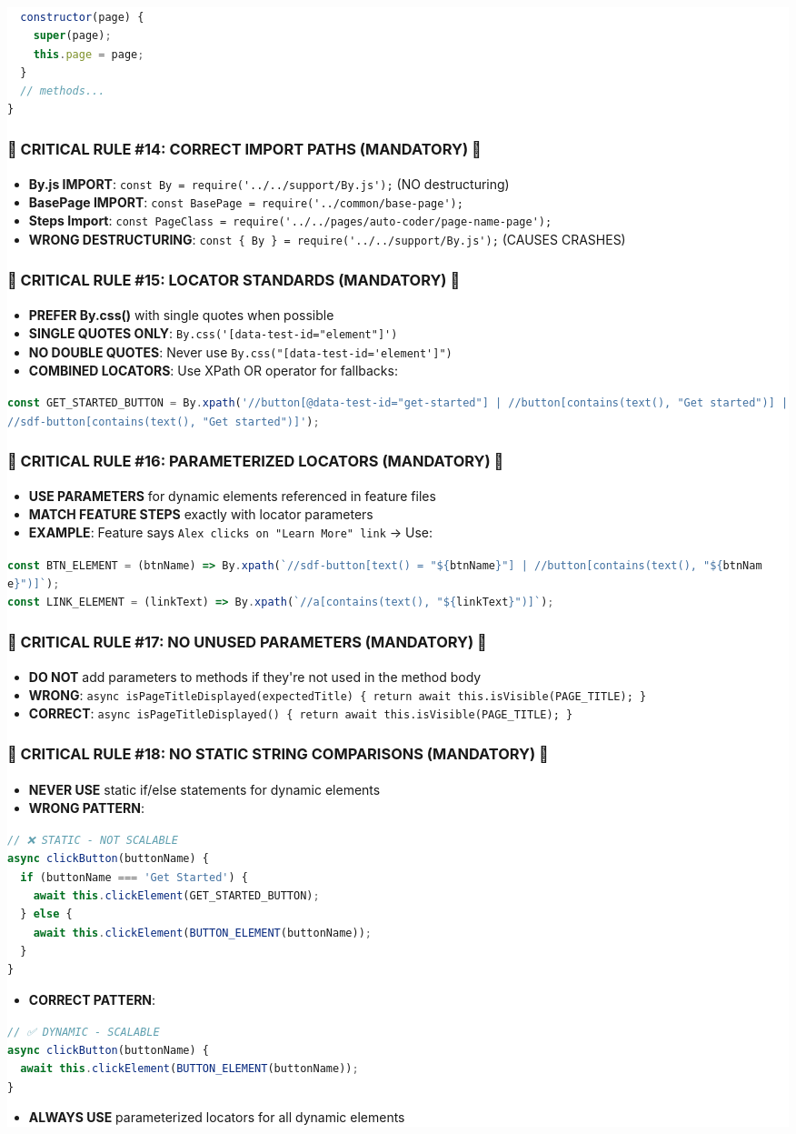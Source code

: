 ```javascript
  constructor(page) {
    super(page);
    this.page = page;
  }
  // methods...
}
```

### 🚨 CRITICAL RULE #14: CORRECT IMPORT PATHS (MANDATORY) 🚨
- **By.js IMPORT**: `const By = require('../../support/By.js');` (NO destructuring)
- **BasePage IMPORT**: `const BasePage = require('../common/base-page');`
- **Steps Import**: `const PageClass = require('../../pages/auto-coder/page-name-page');`
- **WRONG DESTRUCTURING**: `const { By } = require('../../support/By.js');` (CAUSES CRASHES)

### 🚨 CRITICAL RULE #15: LOCATOR STANDARDS (MANDATORY) 🚨
- **PREFER By.css()** with single quotes when possible
- **SINGLE QUOTES ONLY**: `By.css('[data-test-id="element"]')` 
- **NO DOUBLE QUOTES**: Never use `By.css("[data-test-id='element']")`
- **COMBINED LOCATORS**: Use XPath OR operator for fallbacks:
```javascript
const GET_STARTED_BUTTON = By.xpath('//button[@data-test-id="get-started"] | //button[contains(text(), "Get started")] | //sdf-button[contains(text(), "Get started")]');
```

### 🚨 CRITICAL RULE #16: PARAMETERIZED LOCATORS (MANDATORY) 🚨
- **USE PARAMETERS** for dynamic elements referenced in feature files
- **MATCH FEATURE STEPS** exactly with locator parameters
- **EXAMPLE**: Feature says `Alex clicks on "Learn More" link` → Use:
```javascript
const BTN_ELEMENT = (btnName) => By.xpath(`//sdf-button[text() = "${btnName}"] | //button[contains(text(), "${btnName}")]`);
const LINK_ELEMENT = (linkText) => By.xpath(`//a[contains(text(), "${linkText}")]`);
```

### 🚨 CRITICAL RULE #17: NO UNUSED PARAMETERS (MANDATORY) 🚨
- **DO NOT** add parameters to methods if they're not used in the method body
- **WRONG**: `async isPageTitleDisplayed(expectedTitle) { return await this.isVisible(PAGE_TITLE); }`
- **CORRECT**: `async isPageTitleDisplayed() { return await this.isVisible(PAGE_TITLE); }`

### 🚨 CRITICAL RULE #18: NO STATIC STRING COMPARISONS (MANDATORY) 🚨
- **NEVER USE** static if/else statements for dynamic elements
- **WRONG PATTERN**:
```javascript
// ❌ STATIC - NOT SCALABLE
async clickButton(buttonName) {
  if (buttonName === 'Get Started') {
    await this.clickElement(GET_STARTED_BUTTON);
  } else {
    await this.clickElement(BUTTON_ELEMENT(buttonName));
  }
}
```
- **CORRECT PATTERN**:
```javascript
// ✅ DYNAMIC - SCALABLE
async clickButton(buttonName) {
  await this.clickElement(BUTTON_ELEMENT(buttonName));
}
```
- **ALWAYS USE** parameterized locators for all dynamic elements
